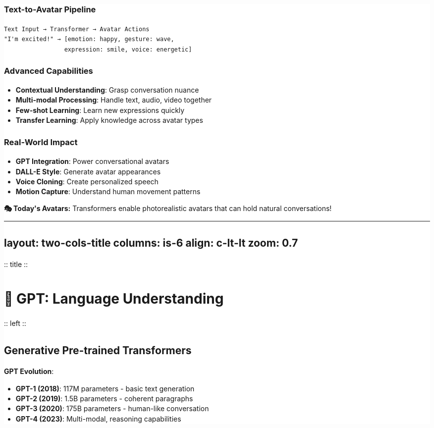 ### Text-to-Avatar Pipeline
```
Text Input → Transformer → Avatar Actions
"I'm excited!" → [emotion: happy, gesture: wave, 
                 expression: smile, voice: energetic]
```

### Advanced Capabilities
- **Contextual Understanding**: Grasp conversation nuance
- **Multi-modal Processing**: Handle text, audio, video together
- **Few-shot Learning**: Learn new expressions quickly
- **Transfer Learning**: Apply knowledge across avatar types

### Real-World Impact
- **GPT Integration**: Power conversational avatars
- **DALL-E Style**: Generate avatar appearances
- **Voice Cloning**: Create personalized speech
- **Motion Capture**: Understand human movement patterns

<div class="mt-4 bg-red-100 p-4 rounded-lg">
<strong>🎭 Today's Avatars:</strong> Transformers enable photorealistic avatars that can hold natural conversations!
</div>

</v-clicks>

</div>

---
layout: two-cols-title
columns: is-6
align: c-lt-lt
zoom: 0.7
---

:: title ::
<div class="text-2xl">

# 🤖 GPT: Language Understanding

</div>

:: left ::
<div class="ns-c-tight">

<v-clicks depth="3">

## Generative Pre-trained Transformers

**GPT Evolution**:
- **GPT-1 (2018)**: 117M parameters - basic text generation
- **GPT-2 (2019)**: 1.5B parameters - coherent paragraphs  
- **GPT-3 (2020)**: 175B parameters - human-like conversation
- **GPT-4 (2023)**: Multi-modal, reasoning capabilities
